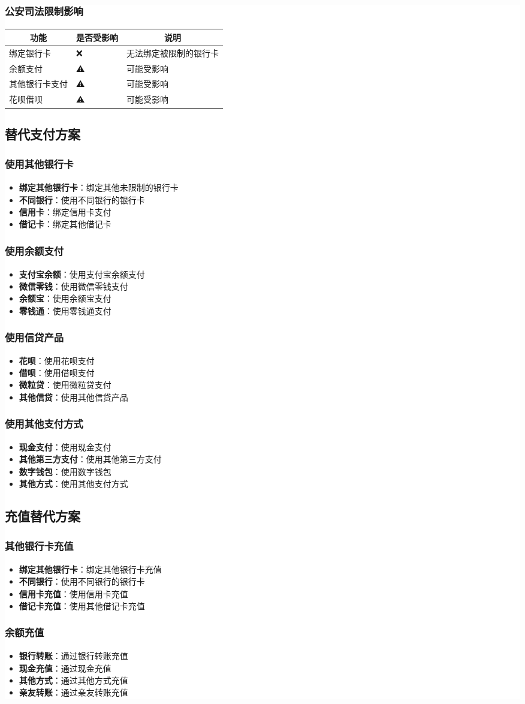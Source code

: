 ### 公安司法限制影响
| 功能 | 是否受影响 | 说明 |
|------|-----------|------|
| 绑定银行卡 | ❌ | 无法绑定被限制的银行卡 |
| 余额支付 | ⚠️ | 可能受影响 |
| 其他银行卡支付 | ⚠️ | 可能受影响 |
| 花呗借呗 | ⚠️ | 可能受影响 |

## 替代支付方案

### 使用其他银行卡
- **绑定其他银行卡**：绑定其他未限制的银行卡
- **不同银行**：使用不同银行的银行卡
- **信用卡**：绑定信用卡支付
- **借记卡**：绑定其他借记卡

### 使用余额支付
- **支付宝余额**：使用支付宝余额支付
- **微信零钱**：使用微信零钱支付
- **余额宝**：使用余额宝支付
- **零钱通**：使用零钱通支付

### 使用信贷产品
- **花呗**：使用花呗支付
- **借呗**：使用借呗支付
- **微粒贷**：使用微粒贷支付
- **其他信贷**：使用其他信贷产品

### 使用其他支付方式
- **现金支付**：使用现金支付
- **其他第三方支付**：使用其他第三方支付
- **数字钱包**：使用数字钱包
- **其他方式**：使用其他支付方式

## 充值替代方案

### 其他银行卡充值
- **绑定其他银行卡**：绑定其他银行卡充值
- **不同银行**：使用不同银行的银行卡
- **信用卡充值**：使用信用卡充值
- **借记卡充值**：使用其他借记卡充值

### 余额充值
- **银行转账**：通过银行转账充值
- **现金充值**：通过现金充值
- **其他方式**：通过其他方式充值
- **亲友转账**：通过亲友转账充值
